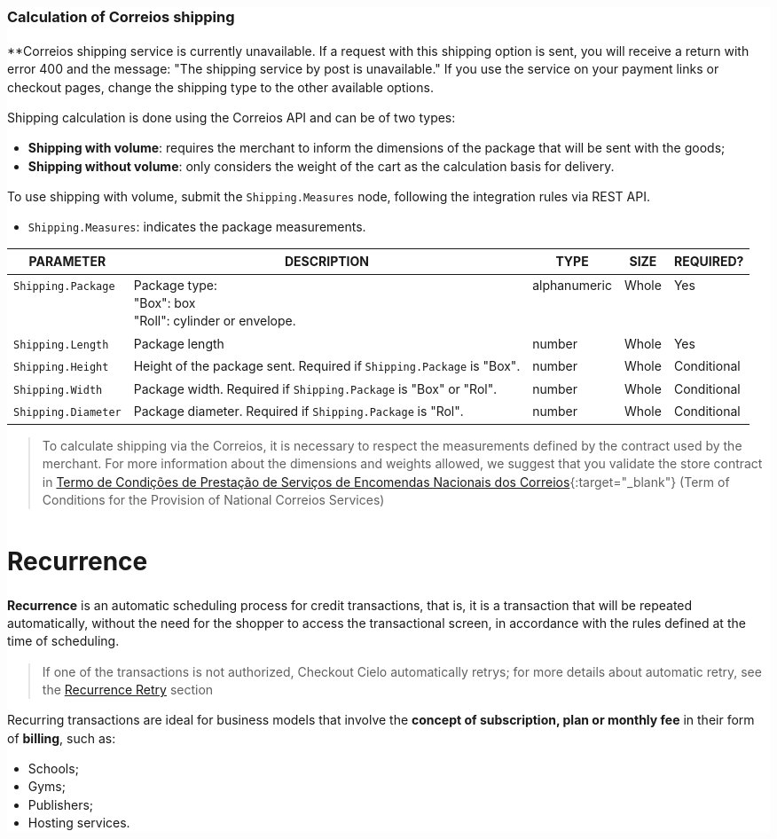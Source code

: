 ### Calculation of Correios shipping

<aside class="warning">**Correios shipping service is currently unavailable. If a request with this shipping option is sent, you will receive a return with error 400 and the message: "The shipping service by post is unavailable." If you use the service on your payment links or checkout pages, change the shipping type to the other available options.</aside>

Shipping calculation is done using the Correios API and can be of two types:

* **Shipping with volume**: requires the merchant to inform the dimensions of the package that will be sent with the goods;
* **Shipping without volume**: only considers the weight of the cart as the calculation basis for delivery.

To use shipping with volume, submit the `Shipping.Measures` node, following the integration rules via REST API.

* `Shipping.Measures`: indicates the package measurements.

|PARAMETER|DESCRIPTION|TYPE|SIZE|REQUIRED?|
|----|---|---|---|---|
|`Shipping.Package`|Package type:<br>"Box": box<br>"Roll": cylinder or envelope.|alphanumeric|Whole|Yes|
|`Shipping.Length`|Package length|number|Whole|Yes|
|`Shipping.Height`|Height of the package sent. Required if `Shipping.Package` is "Box".|number|Whole|Conditional|
|`Shipping.Width`|Package width. Required if `Shipping.Package` is "Box" or "Rol".|number|Whole|Conditional|
|`Shipping.Diameter`|Package diameter. Required if `Shipping.Package` is "Rol".|number|Whole|Conditional|

> To calculate shipping via the Correios, it is necessary to respect the measurements defined by the contract used by the merchant. For more information about the dimensions and weights allowed, we suggest that you validate the store contract in [Termo de Condições de Prestação de Serviços de Encomendas Nacionais dos Correios](https://www.correios.com.br/enviar/precisa-de-ajuda/arquivos/contratos-formalizados-ate-fevereiro-de-2020/18-termo-de-condicoes-de-prestacao-de-servicos-de-encomendas-nacio-ns-sedex-e-pac.pdf/view){:target="_blank"} (Term of Conditions for the Provision of National Correios Services)

# Recurrence

**Recurrence** is an automatic scheduling process for credit transactions, that is, it is a transaction that will be repeated automatically, without the need for the shopper to access the transactional screen, in accordance with the rules defined at the time of scheduling.

> If one of the transactions is not authorized, Checkout Cielo automatically retrys; for more details about automatic retry, see the [Recurrence Retry](https://developercielo.github.io/en/manual/checkout-cielo#retry-of-recurrences) section

Recurring transactions are ideal for business models that involve the **concept of subscription, plan or monthly fee** in their form of **billing**, such as:

* Schools;
* Gyms;
* Publishers;
* Hosting services.
